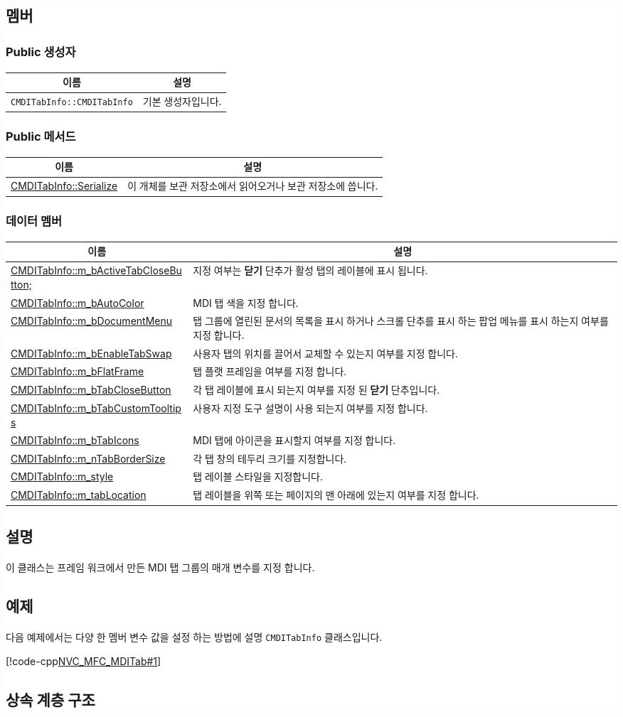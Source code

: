 ## <a name="members"></a>멤버

### <a name="public-constructors"></a>Public 생성자

|이름|설명|
|----------|-----------------|
|`CMDITabInfo::CMDITabInfo`|기본 생성자입니다.|

### <a name="public-methods"></a>Public 메서드

|이름|설명|
|----------|-----------------|
|[CMDITabInfo::Serialize](#serialize)|이 개체를 보관 저장소에서 읽어오거나 보관 저장소에 씁니다.|

### <a name="data-members"></a>데이터 멤버

|이름|설명|
|----------|-----------------|
|[CMDITabInfo::m_bActiveTabCloseButton;](#m_bactivetabclosebutton_)|지정 여부는 **닫기** 단추가 활성 탭의 레이블에 표시 됩니다.|
|[CMDITabInfo::m_bAutoColor](#m_bautocolor)|MDI 탭 색을 지정 합니다.|
|[CMDITabInfo::m_bDocumentMenu](#m_bdocumentmenu)|탭 그룹에 열린된 문서의 목록을 표시 하거나 스크롤 단추를 표시 하는 팝업 메뉴를 표시 하는지 여부를 지정 합니다.|
|[CMDITabInfo::m_bEnableTabSwap](#m_benabletabswap)|사용자 탭의 위치를 끌어서 교체할 수 있는지 여부를 지정 합니다.|
|[CMDITabInfo::m_bFlatFrame](#m_bflatframe)|탭 플랫 프레임을 여부를 지정 합니다.|
|[CMDITabInfo::m_bTabCloseButton](#m_btabclosebutton)|각 탭 레이블에 표시 되는지 여부를 지정 된 **닫기** 단추입니다.|
|[CMDITabInfo::m_bTabCustomTooltips](#m_btabcustomtooltips)|사용자 지정 도구 설명이 사용 되는지 여부를 지정 합니다.|
|[CMDITabInfo::m_bTabIcons](#m_btabicons)|MDI 탭에 아이콘을 표시할지 여부를 지정 합니다.|
|[CMDITabInfo::m_nTabBorderSize](#m_ntabbordersize)|각 탭 창의 테두리 크기를 지정합니다.|
|[CMDITabInfo::m_style](#m_style)|탭 레이블 스타일을 지정합니다.|
|[CMDITabInfo::m_tabLocation](#m_tablocation)|탭 레이블을 위쪽 또는 페이지의 맨 아래에 있는지 여부를 지정 합니다.|

## <a name="remarks"></a>설명

이 클래스는 프레임 워크에서 만든 MDI 탭 그룹의 매개 변수를 지정 합니다.

## <a name="example"></a>예제

다음 예제에서는 다양 한 멤버 변수 값을 설정 하는 방법에 설명 `CMDITabInfo` 클래스입니다.

[!code-cpp[NVC_MFC_MDITab#1](../../mfc/reference/codesnippet/cpp/cmditabinfo-class_1.cpp)]

## <a name="inheritance-hierarchy"></a>상속 계층 구조
